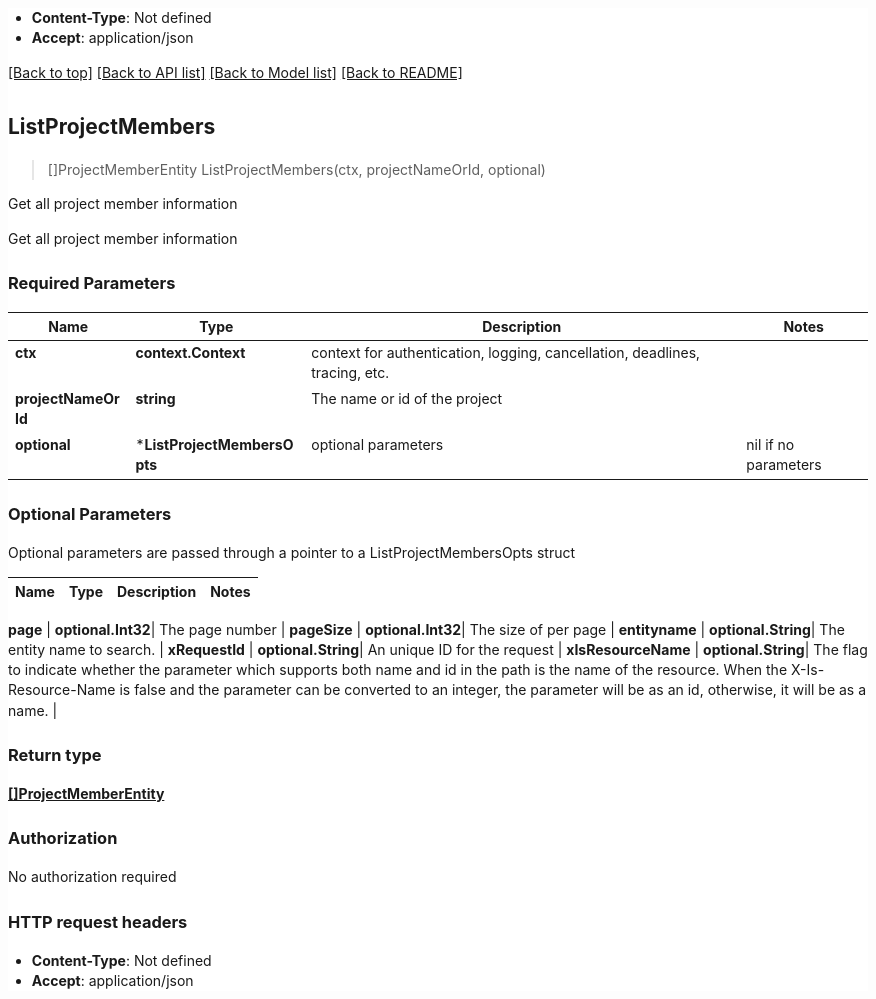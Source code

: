 - **Content-Type**: Not defined
- **Accept**: application/json

[[Back to top]](#) [[Back to API list]](../README.md#documentation-for-api-endpoints)
[[Back to Model list]](../README.md#documentation-for-models)
[[Back to README]](../README.md)


## ListProjectMembers

> []ProjectMemberEntity ListProjectMembers(ctx, projectNameOrId, optional)

Get all project member information

Get all project member information

### Required Parameters


Name | Type | Description  | Notes
------------- | ------------- | ------------- | -------------
**ctx** | **context.Context** | context for authentication, logging, cancellation, deadlines, tracing, etc.
**projectNameOrId** | **string**| The name or id of the project | 
 **optional** | ***ListProjectMembersOpts** | optional parameters | nil if no parameters

### Optional Parameters

Optional parameters are passed through a pointer to a ListProjectMembersOpts struct


Name | Type | Description  | Notes
------------- | ------------- | ------------- | -------------

 **page** | **optional.Int32**| The page number | 
 **pageSize** | **optional.Int32**| The size of per page | 
 **entityname** | **optional.String**| The entity name to search. | 
 **xRequestId** | **optional.String**| An unique ID for the request | 
 **xIsResourceName** | **optional.String**| The flag to indicate whether the parameter which supports both name and id in the path is the name of the resource. When the X-Is-Resource-Name is false and the parameter can be converted to an integer, the parameter will be as an id, otherwise, it will be as a name. | 

### Return type

[**[]ProjectMemberEntity**](ProjectMemberEntity.md)

### Authorization

No authorization required

### HTTP request headers

- **Content-Type**: Not defined
- **Accept**: application/json
